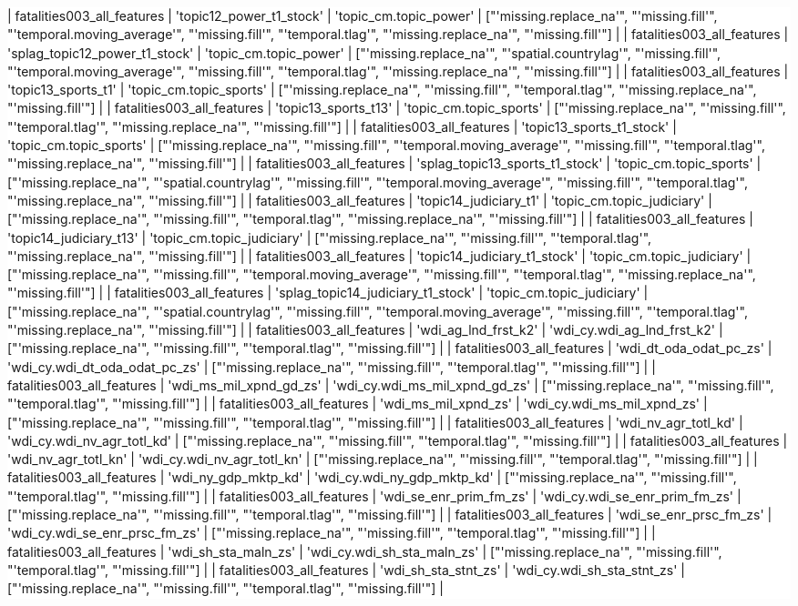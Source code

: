 | fatalities003_all_features | 'topic12_power_t1_stock'           | 'topic_cm.topic_power'                | ["'missing.replace_na'", "'missing.fill'", "'temporal.moving_average'", "'missing.fill'", "'temporal.tlag'", "'missing.replace_na'", "'missing.fill'"]                         |
| fatalities003_all_features | 'splag_topic12_power_t1_stock'     | 'topic_cm.topic_power'                | ["'missing.replace_na'", "'spatial.countrylag'", "'missing.fill'", "'temporal.moving_average'", "'missing.fill'", "'temporal.tlag'", "'missing.replace_na'", "'missing.fill'"] |
| fatalities003_all_features | 'topic13_sports_t1'                | 'topic_cm.topic_sports'               | ["'missing.replace_na'", "'missing.fill'", "'temporal.tlag'", "'missing.replace_na'", "'missing.fill'"]                                                                        |
| fatalities003_all_features | 'topic13_sports_t13'               | 'topic_cm.topic_sports'               | ["'missing.replace_na'", "'missing.fill'", "'temporal.tlag'", "'missing.replace_na'", "'missing.fill'"]                                                                        |
| fatalities003_all_features | 'topic13_sports_t1_stock'          | 'topic_cm.topic_sports'               | ["'missing.replace_na'", "'missing.fill'", "'temporal.moving_average'", "'missing.fill'", "'temporal.tlag'", "'missing.replace_na'", "'missing.fill'"]                         |
| fatalities003_all_features | 'splag_topic13_sports_t1_stock'    | 'topic_cm.topic_sports'               | ["'missing.replace_na'", "'spatial.countrylag'", "'missing.fill'", "'temporal.moving_average'", "'missing.fill'", "'temporal.tlag'", "'missing.replace_na'", "'missing.fill'"] |
| fatalities003_all_features | 'topic14_judiciary_t1'             | 'topic_cm.topic_judiciary'            | ["'missing.replace_na'", "'missing.fill'", "'temporal.tlag'", "'missing.replace_na'", "'missing.fill'"]                                                                        |
| fatalities003_all_features | 'topic14_judiciary_t13'            | 'topic_cm.topic_judiciary'            | ["'missing.replace_na'", "'missing.fill'", "'temporal.tlag'", "'missing.replace_na'", "'missing.fill'"]                                                                        |
| fatalities003_all_features | 'topic14_judiciary_t1_stock'       | 'topic_cm.topic_judiciary'            | ["'missing.replace_na'", "'missing.fill'", "'temporal.moving_average'", "'missing.fill'", "'temporal.tlag'", "'missing.replace_na'", "'missing.fill'"]                         |
| fatalities003_all_features | 'splag_topic14_judiciary_t1_stock' | 'topic_cm.topic_judiciary'            | ["'missing.replace_na'", "'spatial.countrylag'", "'missing.fill'", "'temporal.moving_average'", "'missing.fill'", "'temporal.tlag'", "'missing.replace_na'", "'missing.fill'"] |
| fatalities003_all_features | 'wdi_ag_lnd_frst_k2'               | 'wdi_cy.wdi_ag_lnd_frst_k2'           | ["'missing.replace_na'", "'missing.fill'", "'temporal.tlag'", "'missing.fill'"]                                                                                                |
| fatalities003_all_features | 'wdi_dt_oda_odat_pc_zs'            | 'wdi_cy.wdi_dt_oda_odat_pc_zs'        | ["'missing.replace_na'", "'missing.fill'", "'temporal.tlag'", "'missing.fill'"]                                                                                                |
| fatalities003_all_features | 'wdi_ms_mil_xpnd_gd_zs'            | 'wdi_cy.wdi_ms_mil_xpnd_gd_zs'        | ["'missing.replace_na'", "'missing.fill'", "'temporal.tlag'", "'missing.fill'"]                                                                                                |
| fatalities003_all_features | 'wdi_ms_mil_xpnd_zs'               | 'wdi_cy.wdi_ms_mil_xpnd_zs'           | ["'missing.replace_na'", "'missing.fill'", "'temporal.tlag'", "'missing.fill'"]                                                                                                |
| fatalities003_all_features | 'wdi_nv_agr_totl_kd'               | 'wdi_cy.wdi_nv_agr_totl_kd'           | ["'missing.replace_na'", "'missing.fill'", "'temporal.tlag'", "'missing.fill'"]                                                                                                |
| fatalities003_all_features | 'wdi_nv_agr_totl_kn'               | 'wdi_cy.wdi_nv_agr_totl_kn'           | ["'missing.replace_na'", "'missing.fill'", "'temporal.tlag'", "'missing.fill'"]                                                                                                |
| fatalities003_all_features | 'wdi_ny_gdp_mktp_kd'               | 'wdi_cy.wdi_ny_gdp_mktp_kd'           | ["'missing.replace_na'", "'missing.fill'", "'temporal.tlag'", "'missing.fill'"]                                                                                                |
| fatalities003_all_features | 'wdi_se_enr_prim_fm_zs'            | 'wdi_cy.wdi_se_enr_prim_fm_zs'        | ["'missing.replace_na'", "'missing.fill'", "'temporal.tlag'", "'missing.fill'"]                                                                                                |
| fatalities003_all_features | 'wdi_se_enr_prsc_fm_zs'            | 'wdi_cy.wdi_se_enr_prsc_fm_zs'        | ["'missing.replace_na'", "'missing.fill'", "'temporal.tlag'", "'missing.fill'"]                                                                                                |
| fatalities003_all_features | 'wdi_sh_sta_maln_zs'               | 'wdi_cy.wdi_sh_sta_maln_zs'           | ["'missing.replace_na'", "'missing.fill'", "'temporal.tlag'", "'missing.fill'"]                                                                                                |
| fatalities003_all_features | 'wdi_sh_sta_stnt_zs'               | 'wdi_cy.wdi_sh_sta_stnt_zs'           | ["'missing.replace_na'", "'missing.fill'", "'temporal.tlag'", "'missing.fill'"]                                                                                                |